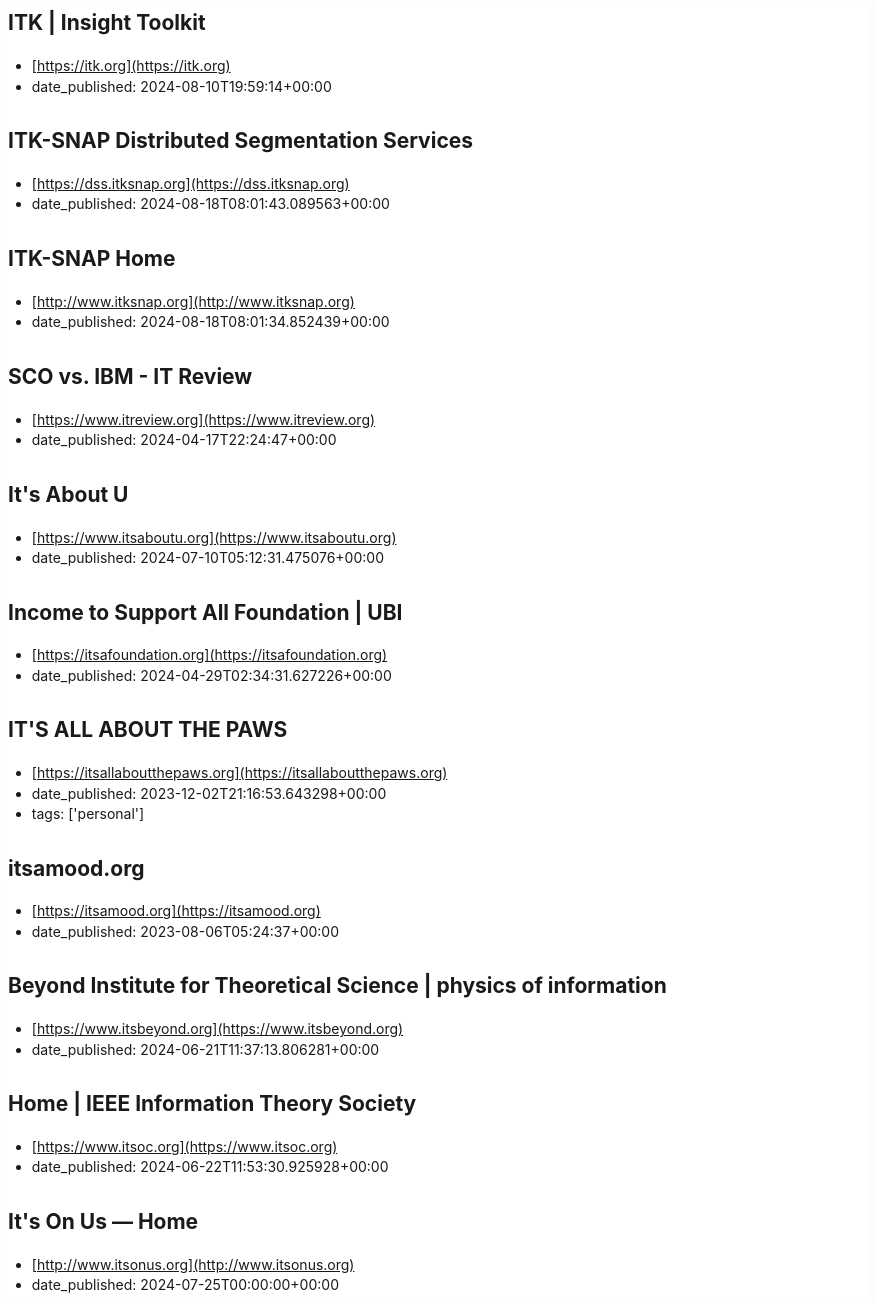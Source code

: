  ## ITK | Insight Toolkit
 - [https://itk.org](https://itk.org)
 - date_published: 2024-08-10T19:59:14+00:00

 ## ITK-SNAP Distributed Segmentation Services
 - [https://dss.itksnap.org](https://dss.itksnap.org)
 - date_published: 2024-08-18T08:01:43.089563+00:00

 ## ITK-SNAP Home
 - [http://www.itksnap.org](http://www.itksnap.org)
 - date_published: 2024-08-18T08:01:34.852439+00:00

 ## SCO vs. IBM - IT Review
 - [https://www.itreview.org](https://www.itreview.org)
 - date_published: 2024-04-17T22:24:47+00:00

 ## It's About U
 - [https://www.itsaboutu.org](https://www.itsaboutu.org)
 - date_published: 2024-07-10T05:12:31.475076+00:00

 ## Income to Support All Foundation | UBI
 - [https://itsafoundation.org](https://itsafoundation.org)
 - date_published: 2024-04-29T02:34:31.627226+00:00

 ## IT'S ALL ABOUT THE PAWS
 - [https://itsallaboutthepaws.org](https://itsallaboutthepaws.org)
 - date_published: 2023-12-02T21:16:53.643298+00:00
 - tags: ['personal']

 ## itsamood.org
 - [https://itsamood.org](https://itsamood.org)
 - date_published: 2023-08-06T05:24:37+00:00

 ## Beyond Institute for Theoretical Science | physics of information
 - [https://www.itsbeyond.org](https://www.itsbeyond.org)
 - date_published: 2024-06-21T11:37:13.806281+00:00

 ## Home | IEEE Information Theory Society
 - [https://www.itsoc.org](https://www.itsoc.org)
 - date_published: 2024-06-22T11:53:30.925928+00:00

 ## It's On Us — Home
 - [http://www.itsonus.org](http://www.itsonus.org)
 - date_published: 2024-07-25T00:00:00+00:00
